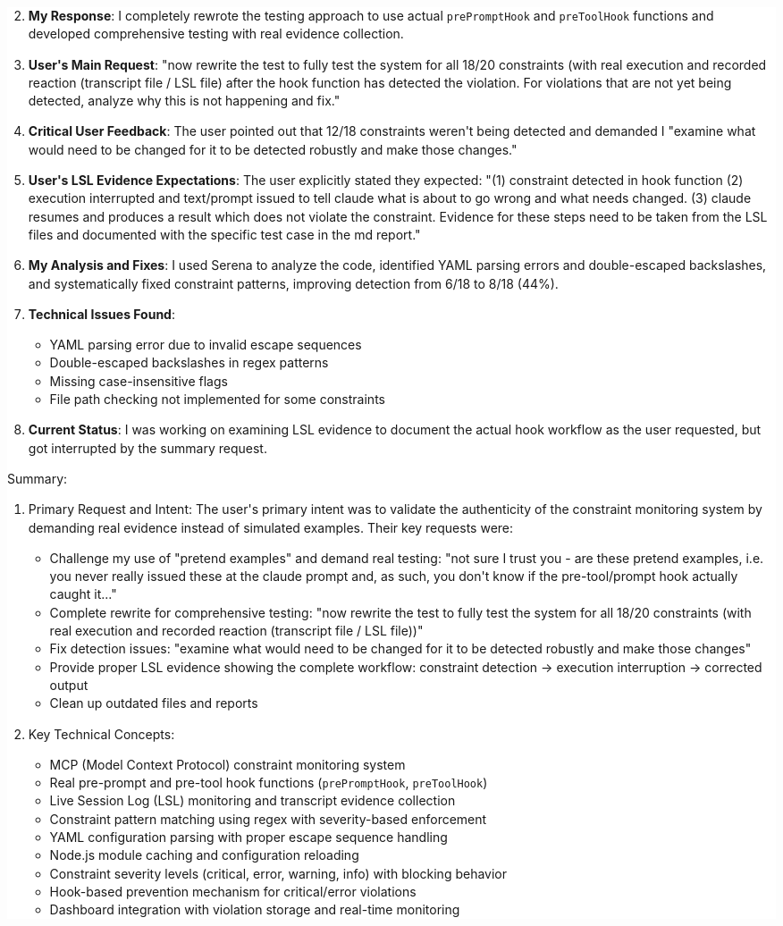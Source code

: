 2. **My Response**: I completely rewrote the testing approach to use actual `prePromptHook` and `preToolHook` functions and developed comprehensive testing with real evidence collection.

3. **User's Main Request**: "now rewrite the test to fully test the system for all 18/20 constraints (with real execution and recorded reaction (transcript file / LSL file) after the hook function has detected the violation. For violations that are not yet being detected, analyze why this is not happening and fix."

4. **Critical User Feedback**: The user pointed out that 12/18 constraints weren't being detected and demanded I "examine what would need to be changed for it to be detected robustly and make those changes."

5. **User's LSL Evidence Expectations**: The user explicitly stated they expected: "(1) constraint detected in hook function (2) execution interrupted and text/prompt issued to tell claude what is about to go wrong and what needs changed. (3) claude resumes and produces a result which does not violate the constraint. Evidence for these steps need to be taken from the LSL files and documented with the specific test case in the md report."

6. **My Analysis and Fixes**: I used Serena to analyze the code, identified YAML parsing errors and double-escaped backslashes, and systematically fixed constraint patterns, improving detection from 6/18 to 8/18 (44%).

7. **Technical Issues Found**: 
   - YAML parsing error due to invalid escape sequences
   - Double-escaped backslashes in regex patterns
   - Missing case-insensitive flags
   - File path checking not implemented for some constraints

8. **Current Status**: I was working on examining LSL evidence to document the actual hook workflow as the user requested, but got interrupted by the summary request.

Summary:
1. Primary Request and Intent:
   The user's primary intent was to validate the authenticity of the constraint monitoring system by demanding real evidence instead of simulated examples. Their key requests were:
   - Challenge my use of "pretend examples" and demand real testing: "not sure I trust you - are these pretend examples, i.e. you never really issued these at the claude prompt and, as such, you don't know if the pre-tool/prompt hook actually caught it..."
   - Complete rewrite for comprehensive testing: "now rewrite the test to fully test the system for all 18/20 constraints (with real execution and recorded reaction (transcript file / LSL file))"
   - Fix detection issues: "examine what would need to be changed for it to be detected robustly and make those changes"
   - Provide proper LSL evidence showing the complete workflow: constraint detection → execution interruption → corrected output
   - Clean up outdated files and reports

2. Key Technical Concepts:
   - MCP (Model Context Protocol) constraint monitoring system
   - Real pre-prompt and pre-tool hook functions (`prePromptHook`, `preToolHook`)
   - Live Session Log (LSL) monitoring and transcript evidence collection
   - Constraint pattern matching using regex with severity-based enforcement
   - YAML configuration parsing with proper escape sequence handling
   - Node.js module caching and configuration reloading
   - Constraint severity levels (critical, error, warning, info) with blocking behavior
   - Hook-based prevention mechanism for critical/error violations
   - Dashboard integration with violation storage and real-time monitoring
